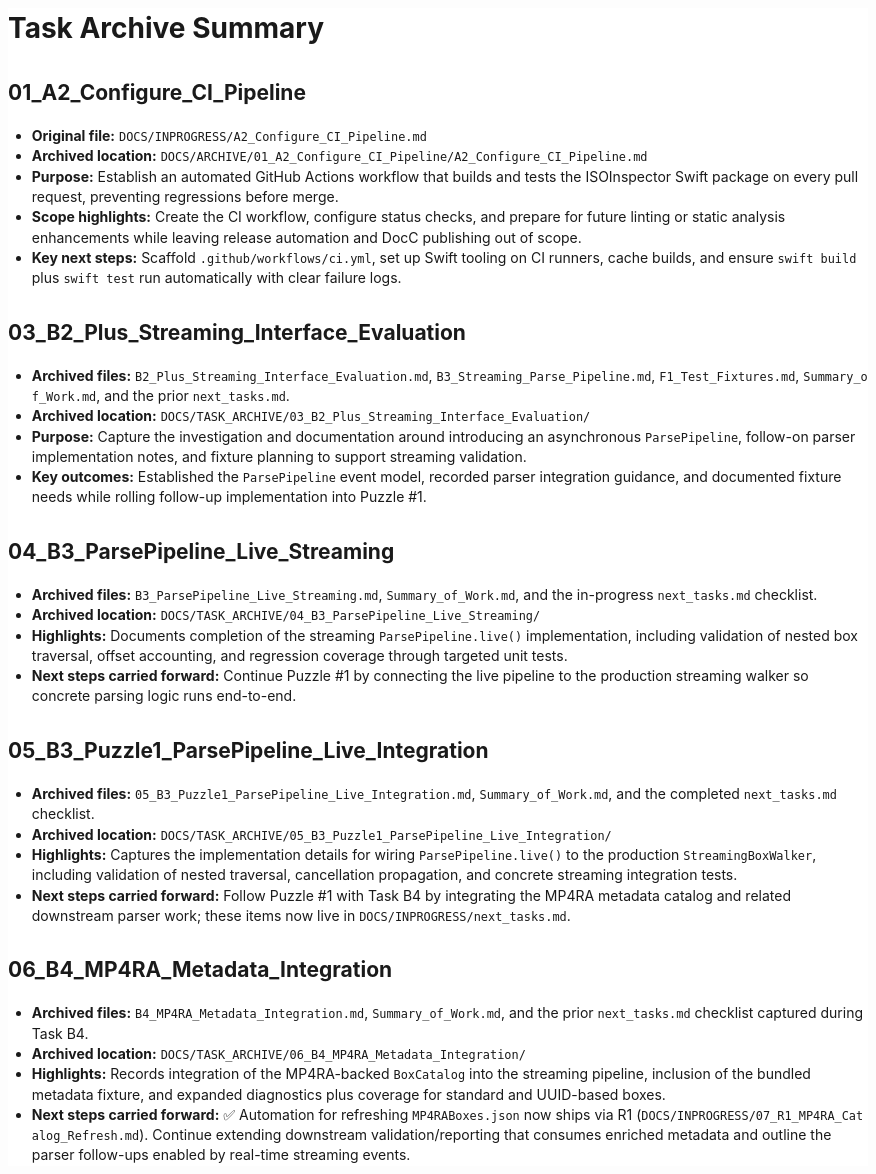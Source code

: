 # Task Archive Summary

## 01_A2_Configure_CI_Pipeline
- **Original file:** `DOCS/INPROGRESS/A2_Configure_CI_Pipeline.md`
- **Archived location:** `DOCS/ARCHIVE/01_A2_Configure_CI_Pipeline/A2_Configure_CI_Pipeline.md`
- **Purpose:** Establish an automated GitHub Actions workflow that builds and tests the ISOInspector Swift package on every pull request, preventing regressions before merge.
- **Scope highlights:** Create the CI workflow, configure status checks, and prepare for future linting or static analysis enhancements while leaving release automation and DocC publishing out of scope.
- **Key next steps:** Scaffold `.github/workflows/ci.yml`, set up Swift tooling on CI runners, cache builds, and ensure `swift build` plus `swift test` run automatically with clear failure logs.

## 03_B2_Plus_Streaming_Interface_Evaluation
- **Archived files:** `B2_Plus_Streaming_Interface_Evaluation.md`, `B3_Streaming_Parse_Pipeline.md`, `F1_Test_Fixtures.md`, `Summary_of_Work.md`, and the prior `next_tasks.md`.
- **Archived location:** `DOCS/TASK_ARCHIVE/03_B2_Plus_Streaming_Interface_Evaluation/`
- **Purpose:** Capture the investigation and documentation around introducing an asynchronous `ParsePipeline`, follow-on parser implementation notes, and fixture planning to support streaming validation.
- **Key outcomes:** Established the `ParsePipeline` event model, recorded parser integration guidance, and documented fixture needs while rolling follow-up implementation into Puzzle #1.

## 04_B3_ParsePipeline_Live_Streaming
- **Archived files:** `B3_ParsePipeline_Live_Streaming.md`, `Summary_of_Work.md`, and the in-progress `next_tasks.md` checklist.
- **Archived location:** `DOCS/TASK_ARCHIVE/04_B3_ParsePipeline_Live_Streaming/`
- **Highlights:** Documents completion of the streaming `ParsePipeline.live()` implementation, including validation of nested box traversal, offset accounting, and regression coverage through targeted unit tests.
- **Next steps carried forward:** Continue Puzzle #1 by connecting the live pipeline to the production streaming walker so concrete parsing logic runs end-to-end.

## 05_B3_Puzzle1_ParsePipeline_Live_Integration
- **Archived files:** `05_B3_Puzzle1_ParsePipeline_Live_Integration.md`, `Summary_of_Work.md`, and the completed `next_tasks.md` checklist.
- **Archived location:** `DOCS/TASK_ARCHIVE/05_B3_Puzzle1_ParsePipeline_Live_Integration/`
- **Highlights:** Captures the implementation details for wiring `ParsePipeline.live()` to the production `StreamingBoxWalker`, including validation of nested traversal, cancellation propagation, and concrete streaming integration tests.
- **Next steps carried forward:** Follow Puzzle #1 with Task B4 by integrating the MP4RA metadata catalog and related downstream parser work; these items now live in `DOCS/INPROGRESS/next_tasks.md`.

## 06_B4_MP4RA_Metadata_Integration
- **Archived files:** `B4_MP4RA_Metadata_Integration.md`, `Summary_of_Work.md`, and the prior `next_tasks.md` checklist captured during Task B4.
- **Archived location:** `DOCS/TASK_ARCHIVE/06_B4_MP4RA_Metadata_Integration/`
- **Highlights:** Records integration of the MP4RA-backed `BoxCatalog` into the streaming pipeline, inclusion of the bundled metadata fixture, and expanded diagnostics plus coverage for standard and UUID-based boxes.
- **Next steps carried forward:** ✅ Automation for refreshing `MP4RABoxes.json` now ships via R1 (`DOCS/INPROGRESS/07_R1_MP4RA_Catalog_Refresh.md`). Continue extending downstream validation/reporting that consumes enriched metadata and outline the parser follow-ups enabled by real-time streaming events.
